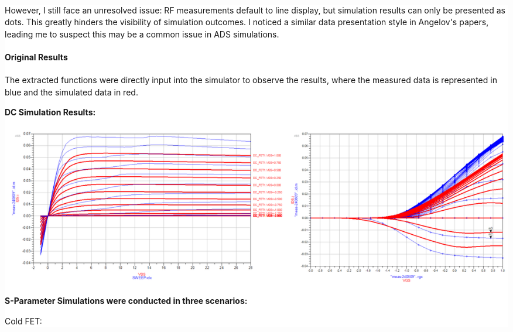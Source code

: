 However, I still face an unresolved issue: RF measurements default to line display, but simulation results can only be presented as dots. This greatly hinders the visibility of simulation outcomes. I noticed a similar data presentation style in Angelov's papers, leading me to suspect this may be a common issue in ADS simulations.

#### Original Results

The extracted functions were directly input into the simulator to observe the results, where the measured data is represented in blue and the simulated data in red.

**DC Simulation Results:**

![image-20240830225750849](assets/image-20240830225750849.png)

**S-Parameter Simulations were conducted in three scenarios:**

Cold FET:
